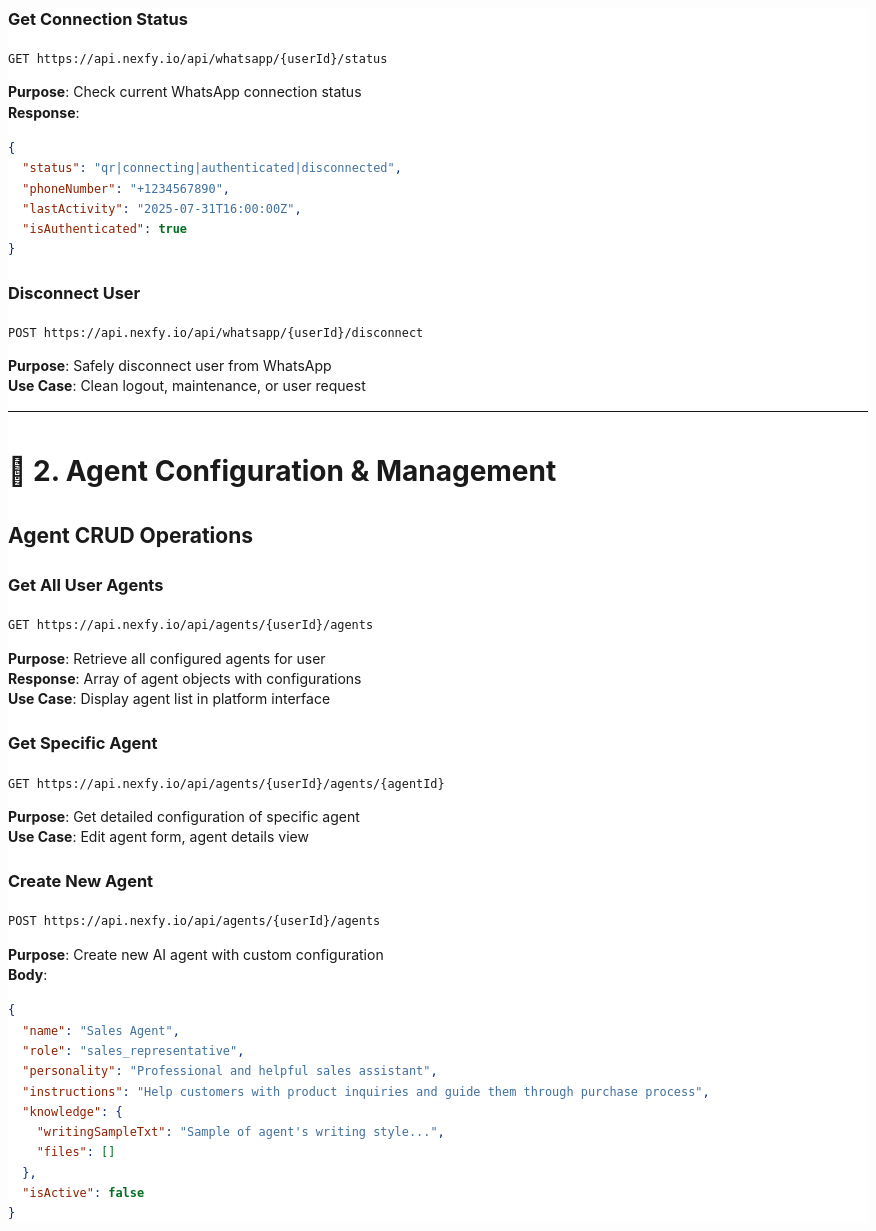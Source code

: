 ### Get Connection Status
```http
GET https://api.nexfy.io/api/whatsapp/{userId}/status
```
**Purpose**: Check current WhatsApp connection status  
**Response**: 
```json
{
  "status": "qr|connecting|authenticated|disconnected",
  "phoneNumber": "+1234567890",
  "lastActivity": "2025-07-31T16:00:00Z",
  "isAuthenticated": true
}
```

### Disconnect User
```http
POST https://api.nexfy.io/api/whatsapp/{userId}/disconnect
```
**Purpose**: Safely disconnect user from WhatsApp  
**Use Case**: Clean logout, maintenance, or user request

---

# 🤖 **2. Agent Configuration & Management**

## Agent CRUD Operations

### Get All User Agents
```http
GET https://api.nexfy.io/api/agents/{userId}/agents
```
**Purpose**: Retrieve all configured agents for user  
**Response**: Array of agent objects with configurations  
**Use Case**: Display agent list in platform interface

### Get Specific Agent
```http
GET https://api.nexfy.io/api/agents/{userId}/agents/{agentId}
```
**Purpose**: Get detailed configuration of specific agent  
**Use Case**: Edit agent form, agent details view

### Create New Agent
```http
POST https://api.nexfy.io/api/agents/{userId}/agents
```
**Purpose**: Create new AI agent with custom configuration  
**Body**:
```json
{
  "name": "Sales Agent",
  "role": "sales_representative", 
  "personality": "Professional and helpful sales assistant",
  "instructions": "Help customers with product inquiries and guide them through purchase process",
  "knowledge": {
    "writingSampleTxt": "Sample of agent's writing style...",
    "files": []
  },
  "isActive": false
}
```
